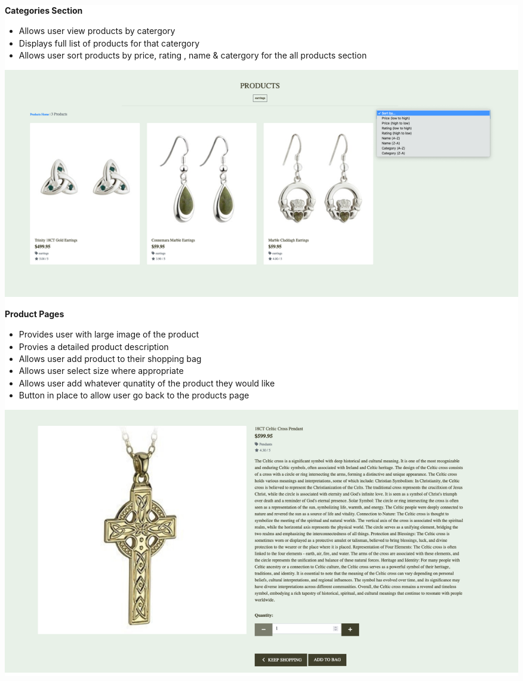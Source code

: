 **Categories Section**

 * Allows user view products by catergory
 * Displays full list of products for that catergory 
 * Allows user sort products by price, rating , name & catergory for the all products section

![](media/catergory.png) 

**Product Pages**

 * Provides user with large image of the product
 * Provies a detailed product description
 * Allows user add product to their shopping bag
 * Allows user select size where appropriate
 * Allows user add whatever qunatity of the product they would like
 * Button in place to allow user go back to the products page

![](media/product_detail.png)
